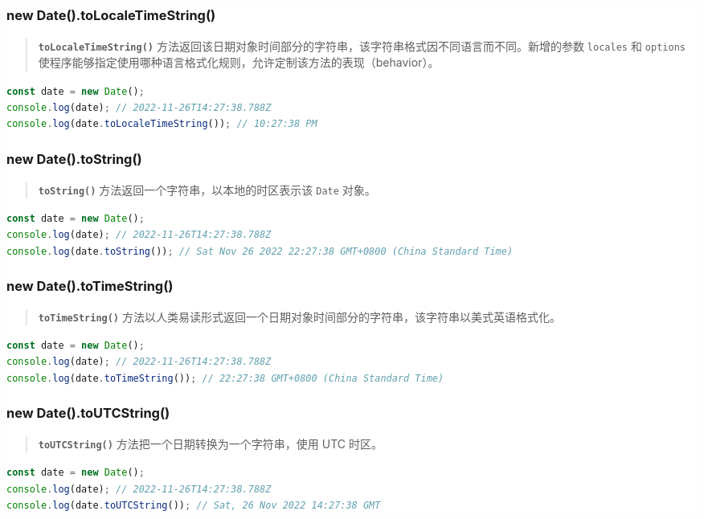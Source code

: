 

### new Date().toLocaleTimeString()

> **`toLocaleTimeString()`** 方法返回该日期对象时间部分的字符串，该字符串格式因不同语言而不同。新增的参数 `locales` 和 `options` 使程序能够指定使用哪种语言格式化规则，允许定制该方法的表现（behavior）。

```js
const date = new Date();
console.log(date); // 2022-11-26T14:27:38.788Z
console.log(date.toLocaleTimeString()); // 10:27:38 PM 
```



### new Date().toString()

> **`toString()`** 方法返回一个字符串，以本地的时区表示该 `Date` 对象。

```js
const date = new Date();
console.log(date); // 2022-11-26T14:27:38.788Z
console.log(date.toString()); // Sat Nov 26 2022 22:27:38 GMT+0800 (China Standard Time)
```



### new Date().toTimeString()

> **`toTimeString()`** 方法以人类易读形式返回一个日期对象时间部分的字符串，该字符串以美式英语格式化。

```js
const date = new Date();
console.log(date); // 2022-11-26T14:27:38.788Z
console.log(date.toTimeString()); // 22:27:38 GMT+0800 (China Standard Time)
```



### new Date().toUTCString()

> **`toUTCString()`** 方法把一个日期转换为一个字符串，使用 UTC 时区。

```js
const date = new Date();
console.log(date); // 2022-11-26T14:27:38.788Z
console.log(date.toUTCString()); // Sat, 26 Nov 2022 14:27:38 GMT
```

